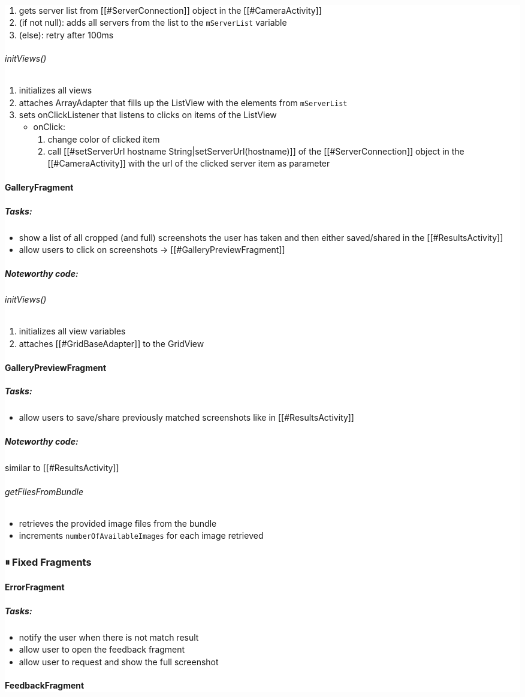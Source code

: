 1. gets server list from [[#ServerConnection]] object in the [[#CameraActivity]]
2. (if not null): adds all servers from the list to the `mServerList` variable
3. (else): retry after 100ms

###### initViews()

1. initializes all views
2. attaches ArrayAdapter that fills up the ListView with the elements from `mServerList`
3. sets onClickListener that listens to clicks on items of the ListView
	- onClick:
		1. change color of clicked item
		2. call [[#setServerUrl hostname String|setServerUrl(hostname)]] of the [[#ServerConnection]] object in the [[#CameraActivity]] with the url of the clicked server item as parameter

#### GalleryFragment

##### Tasks:

- show a list of all cropped (and full) screenshots the user has taken and then either saved/shared in the [[#ResultsActivity]]
- allow users to click on screenshots → [[#GalleryPreviewFragment]]

##### Noteworthy code:

###### initViews()

1. initializes all view variables
2. attaches [[#GridBaseAdapter]] to the GridView

#### GalleryPreviewFragment

##### Tasks:

- allow users to save/share previously matched screenshots like in [[#ResultsActivity]]

##### Noteworthy code:

similar to [[#ResultsActivity]]

###### getFilesFromBundle

- retrieves the provided image files from the bundle
- increments `numberOfAvailableImages` for each image retrieved


### ⏸ Fixed Fragments

#### ErrorFragment

##### Tasks:

- notify the user when there is not match result
- allow user to open the feedback fragment
- allow user to request and show the full screenshot

#### FeedbackFragment
